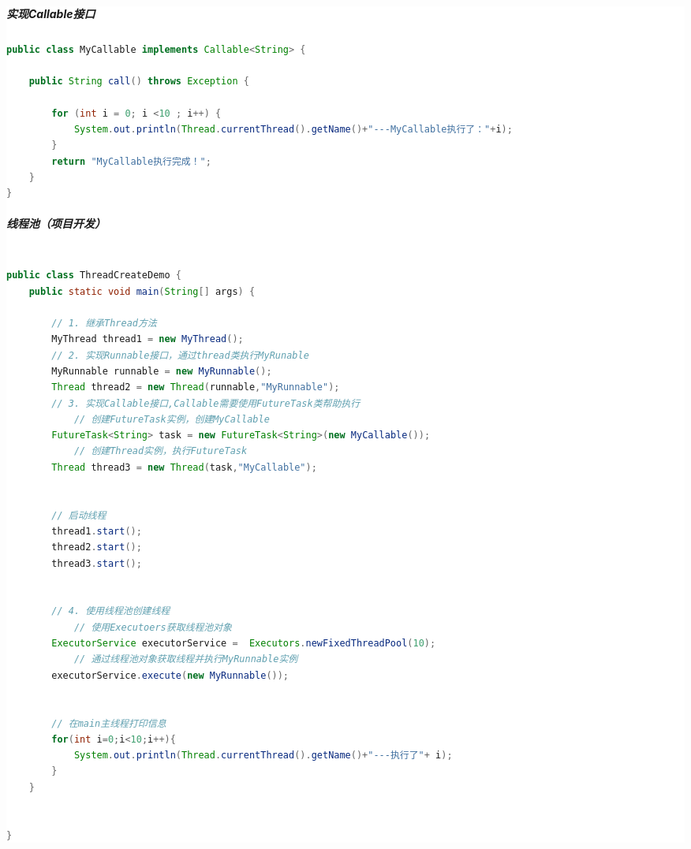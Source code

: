 

##### 实现Callable接口

~~~java
public class MyCallable implements Callable<String> {

    public String call() throws Exception {

        for (int i = 0; i <10 ; i++) {
            System.out.println(Thread.currentThread().getName()+"---MyCallable执行了："+i);
        }
        return "MyCallable执行完成！";
    }
}
~~~



##### 线程池（项目开发）

~~~java

public class ThreadCreateDemo {
    public static void main(String[] args) {

        // 1. 继承Thread方法
        MyThread thread1 = new MyThread();
        // 2. 实现Runnable接口，通过thread类执行MyRunable
        MyRunnable runnable = new MyRunnable();
        Thread thread2 = new Thread(runnable,"MyRunnable");
        // 3. 实现Callable接口,Callable需要使用FutureTask类帮助执行
            // 创建FutureTask实例，创建MyCallable
        FutureTask<String> task = new FutureTask<String>(new MyCallable());
            // 创建Thread实例，执行FutureTask
        Thread thread3 = new Thread(task,"MyCallable");


        // 启动线程
        thread1.start();
        thread2.start();
        thread3.start();


        // 4. 使用线程池创建线程
            // 使用Executoers获取线程池对象
        ExecutorService executorService =  Executors.newFixedThreadPool(10);
            // 通过线程池对象获取线程并执行MyRunnable实例
        executorService.execute(new MyRunnable());


        // 在main主线程打印信息
        for(int i=0;i<10;i++){
            System.out.println(Thread.currentThread().getName()+"---执行了"+ i);
        }
    }


}
~~~

